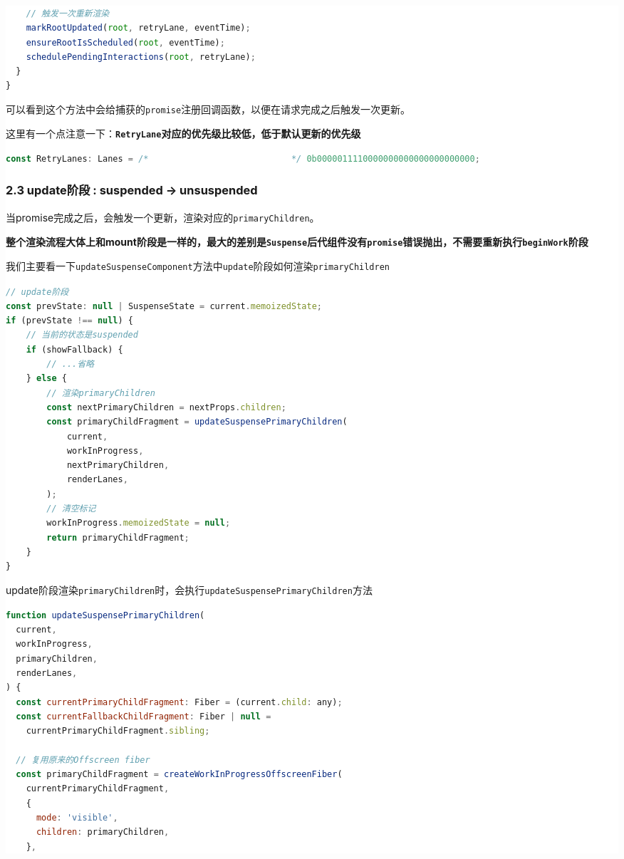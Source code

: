 ```js
    // 触发一次重新渲染
    markRootUpdated(root, retryLane, eventTime);
    ensureRootIsScheduled(root, eventTime);
    schedulePendingInteractions(root, retryLane);
  }
}
```

可以看到这个方法中会给捕获的`promise`注册回调函数，以便在请求完成之后触发一次更新。

这里有一个点注意一下：**`RetryLane`对应的优先级比较低，低于默认更新的优先级**

```js
const RetryLanes: Lanes = /*                            */ 0b0000011110000000000000000000000;
```



### 2.3 update阶段 : suspended -> unsuspended

当promise完成之后，会触发一个更新，渲染对应的`primaryChildren`。

**整个渲染流程大体上和mount阶段是一样的，最大的差别是`Suspense`后代组件没有`promise`错误抛出，不需要重新执行`beginWork`阶段**

我们主要看一下`updateSuspenseComponent`方法中`update`阶段如何渲染`primaryChildren`

```js
// update阶段
const prevState: null | SuspenseState = current.memoizedState;
if (prevState !== null) {
    // 当前的状态是suspended
    if (showFallback) {
        // ...省略
    } else {
      	// 渲染primaryChildren
        const nextPrimaryChildren = nextProps.children;
        const primaryChildFragment = updateSuspensePrimaryChildren(
            current,
            workInProgress,
            nextPrimaryChildren,
            renderLanes,
        );
      	// 清空标记
        workInProgress.memoizedState = null;
        return primaryChildFragment;
    }
}
```

update阶段渲染`primaryChildren`时，会执行`updateSuspensePrimaryChildren`方法

```js
function updateSuspensePrimaryChildren(
  current,
  workInProgress,
  primaryChildren,
  renderLanes,
) {
  const currentPrimaryChildFragment: Fiber = (current.child: any);
  const currentFallbackChildFragment: Fiber | null =
    currentPrimaryChildFragment.sibling;

  // 复用原来的Offscreen fiber
  const primaryChildFragment = createWorkInProgressOffscreenFiber(
    currentPrimaryChildFragment,
    {
      mode: 'visible',
      children: primaryChildren,
    },
```